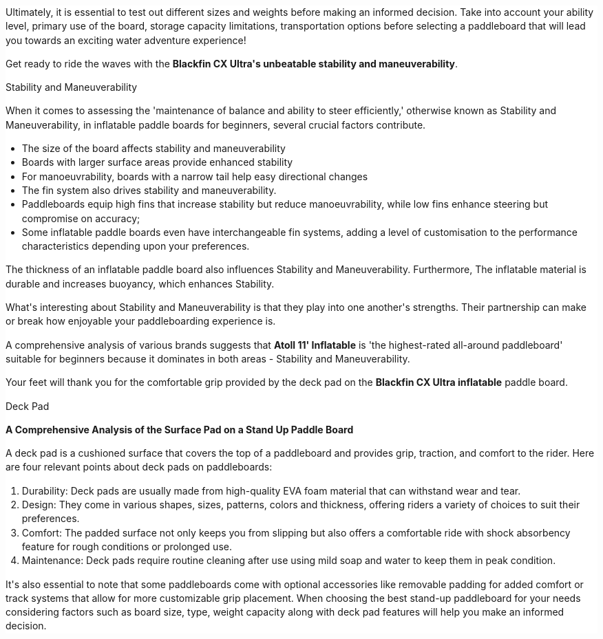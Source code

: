 Ultimately, it is essential to test out different sizes and weights before making an informed decision. Take into account your ability level, primary use of the board, storage capacity limitations, transportation options before selecting a paddleboard that will lead you towards an exciting water adventure experience!

Get ready to ride the waves with the **Blackfin CX Ultra's unbeatable stability and maneuverability**.

Stability and Maneuverability

When it comes to assessing the 'maintenance of balance and ability to steer efficiently,' otherwise known as Stability and Maneuverability, in inflatable paddle boards for beginners, several crucial factors contribute.

- The size of the board affects stability and maneuverability
- Boards with larger surface areas provide enhanced stability
- For manoeuvrability, boards with a narrow tail help easy directional changes
- The fin system also drives stability and maneuverability.
- Paddleboards equip high fins that increase stability but reduce manoeuvrability, while low fins enhance steering but compromise on accuracy;
- Some inflatable paddle boards even have interchangeable fin systems, adding a level of customisation to the performance characteristics depending upon your preferences.

The thickness of an inflatable paddle board also influences Stability and Maneuverability. Furthermore, The inflatable material is durable and increases buoyancy, which enhances Stability.

What's interesting about Stability and Maneuverability is that they play into one another's strengths. Their partnership can make or break how enjoyable your paddleboarding experience is.

A comprehensive analysis of various brands suggests that **Atoll 11' Inflatable** is 'the highest-rated all-around paddleboard' suitable for beginners because it dominates in both areas - Stability and Maneuverability.

Your feet will thank you for the comfortable grip provided by the deck pad on the **Blackfin CX Ultra inflatable** paddle board.

Deck Pad

**A Comprehensive Analysis of the Surface Pad on a Stand Up Paddle Board**

A deck pad is a cushioned surface that covers the top of a paddleboard and provides grip, traction, and comfort to the rider. Here are four relevant points about deck pads on paddleboards:

1. Durability: Deck pads are usually made from high-quality EVA foam material that can withstand wear and tear.
2. Design: They come in various shapes, sizes, patterns, colors and thickness, offering riders a variety of choices to suit their preferences.
3. Comfort: The padded surface not only keeps you from slipping but also offers a comfortable ride with shock absorbency feature for rough conditions or prolonged use.
4. Maintenance: Deck pads require routine cleaning after use using mild soap and water to keep them in peak condition.

It's also essential to note that some paddleboards come with optional accessories like removable padding for added comfort or track systems that allow for more customizable grip placement. When choosing the best stand-up paddleboard for your needs considering factors such as board size, type, weight capacity along with deck pad features will help you make an informed decision.

